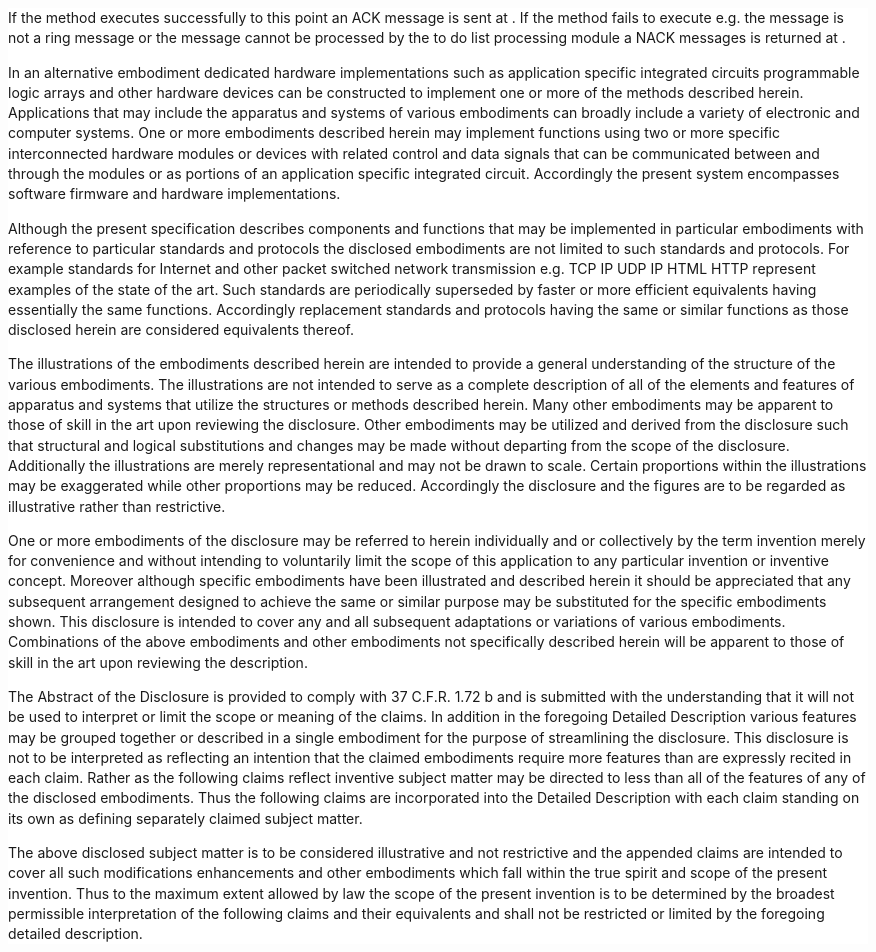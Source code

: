 If the method executes successfully to this point an ACK message is sent at . If the method fails to execute e.g. the message is not a ring message or the message cannot be processed by the to do list processing module a NACK messages is returned at .

In an alternative embodiment dedicated hardware implementations such as application specific integrated circuits programmable logic arrays and other hardware devices can be constructed to implement one or more of the methods described herein. Applications that may include the apparatus and systems of various embodiments can broadly include a variety of electronic and computer systems. One or more embodiments described herein may implement functions using two or more specific interconnected hardware modules or devices with related control and data signals that can be communicated between and through the modules or as portions of an application specific integrated circuit. Accordingly the present system encompasses software firmware and hardware implementations.

Although the present specification describes components and functions that may be implemented in particular embodiments with reference to particular standards and protocols the disclosed embodiments are not limited to such standards and protocols. For example standards for Internet and other packet switched network transmission e.g. TCP IP UDP IP HTML HTTP represent examples of the state of the art. Such standards are periodically superseded by faster or more efficient equivalents having essentially the same functions. Accordingly replacement standards and protocols having the same or similar functions as those disclosed herein are considered equivalents thereof.

The illustrations of the embodiments described herein are intended to provide a general understanding of the structure of the various embodiments. The illustrations are not intended to serve as a complete description of all of the elements and features of apparatus and systems that utilize the structures or methods described herein. Many other embodiments may be apparent to those of skill in the art upon reviewing the disclosure. Other embodiments may be utilized and derived from the disclosure such that structural and logical substitutions and changes may be made without departing from the scope of the disclosure. Additionally the illustrations are merely representational and may not be drawn to scale. Certain proportions within the illustrations may be exaggerated while other proportions may be reduced. Accordingly the disclosure and the figures are to be regarded as illustrative rather than restrictive.

One or more embodiments of the disclosure may be referred to herein individually and or collectively by the term invention merely for convenience and without intending to voluntarily limit the scope of this application to any particular invention or inventive concept. Moreover although specific embodiments have been illustrated and described herein it should be appreciated that any subsequent arrangement designed to achieve the same or similar purpose may be substituted for the specific embodiments shown. This disclosure is intended to cover any and all subsequent adaptations or variations of various embodiments. Combinations of the above embodiments and other embodiments not specifically described herein will be apparent to those of skill in the art upon reviewing the description.

The Abstract of the Disclosure is provided to comply with 37 C.F.R. 1.72 b and is submitted with the understanding that it will not be used to interpret or limit the scope or meaning of the claims. In addition in the foregoing Detailed Description various features may be grouped together or described in a single embodiment for the purpose of streamlining the disclosure. This disclosure is not to be interpreted as reflecting an intention that the claimed embodiments require more features than are expressly recited in each claim. Rather as the following claims reflect inventive subject matter may be directed to less than all of the features of any of the disclosed embodiments. Thus the following claims are incorporated into the Detailed Description with each claim standing on its own as defining separately claimed subject matter.

The above disclosed subject matter is to be considered illustrative and not restrictive and the appended claims are intended to cover all such modifications enhancements and other embodiments which fall within the true spirit and scope of the present invention. Thus to the maximum extent allowed by law the scope of the present invention is to be determined by the broadest permissible interpretation of the following claims and their equivalents and shall not be restricted or limited by the foregoing detailed description.

